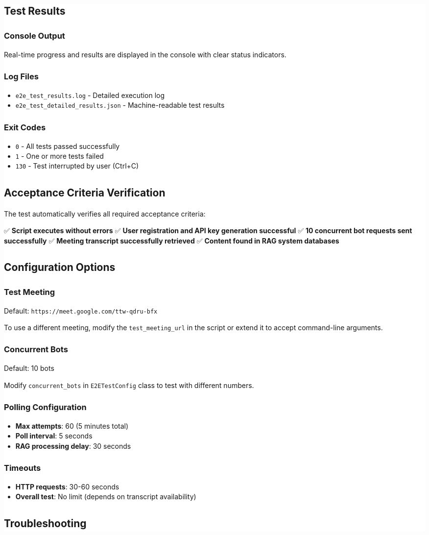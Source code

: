 ## Test Results

### Console Output
Real-time progress and results are displayed in the console with clear status indicators.

### Log Files
- `e2e_test_results.log` - Detailed execution log
- `e2e_test_detailed_results.json` - Machine-readable test results

### Exit Codes
- `0` - All tests passed successfully
- `1` - One or more tests failed
- `130` - Test interrupted by user (Ctrl+C)

## Acceptance Criteria Verification

The test automatically verifies all required acceptance criteria:

✅ **Script executes without errors**
✅ **User registration and API key generation successful**
✅ **10 concurrent bot requests sent successfully**
✅ **Meeting transcript successfully retrieved**
✅ **Content found in RAG system databases**

## Configuration Options

### Test Meeting
Default: `https://meet.google.com/ttw-qdru-bfx`

To use a different meeting, modify the `test_meeting_url` in the script or extend it to accept command-line arguments.

### Concurrent Bots
Default: 10 bots

Modify `concurrent_bots` in `E2ETestConfig` class to test with different numbers.

### Polling Configuration
- **Max attempts**: 60 (5 minutes total)
- **Poll interval**: 5 seconds
- **RAG processing delay**: 30 seconds

### Timeouts
- **HTTP requests**: 30-60 seconds
- **Overall test**: No limit (depends on transcript availability)

## Troubleshooting
